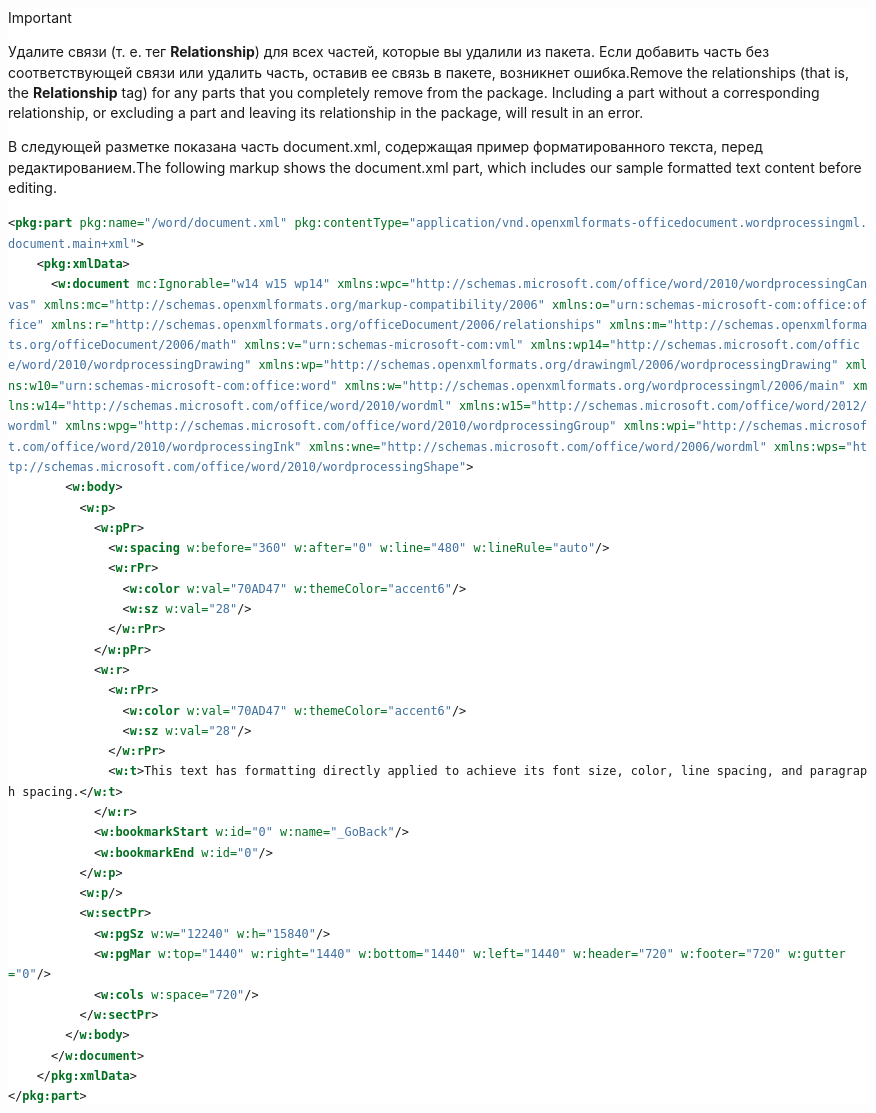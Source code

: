 > [!IMPORTANT]
> <span data-ttu-id="eb8a2-p125">Удалите связи (т. е. тег **Relationship**) для всех частей, которые вы удалили из пакета. Если добавить часть без соответствующей связи или удалить часть, оставив ее связь в пакете, возникнет ошибка.</span><span class="sxs-lookup"><span data-stu-id="eb8a2-p125">Remove the relationships (that is, the **Relationship** tag) for any parts that you completely remove from the package. Including a part without a corresponding relationship, or excluding a part and leaving its relationship in the package, will result in an error.</span></span>

<span data-ttu-id="eb8a2-229">В следующей разметке показана часть document.xml, содержащая пример форматированного текста, перед редактированием.</span><span class="sxs-lookup"><span data-stu-id="eb8a2-229">The following markup shows the document.xml part, which includes our sample formatted text content before editing.</span></span>

```XML
<pkg:part pkg:name="/word/document.xml" pkg:contentType="application/vnd.openxmlformats-officedocument.wordprocessingml.document.main+xml">
    <pkg:xmlData>
      <w:document mc:Ignorable="w14 w15 wp14" xmlns:wpc="http://schemas.microsoft.com/office/word/2010/wordprocessingCanvas" xmlns:mc="http://schemas.openxmlformats.org/markup-compatibility/2006" xmlns:o="urn:schemas-microsoft-com:office:office" xmlns:r="http://schemas.openxmlformats.org/officeDocument/2006/relationships" xmlns:m="http://schemas.openxmlformats.org/officeDocument/2006/math" xmlns:v="urn:schemas-microsoft-com:vml" xmlns:wp14="http://schemas.microsoft.com/office/word/2010/wordprocessingDrawing" xmlns:wp="http://schemas.openxmlformats.org/drawingml/2006/wordprocessingDrawing" xmlns:w10="urn:schemas-microsoft-com:office:word" xmlns:w="http://schemas.openxmlformats.org/wordprocessingml/2006/main" xmlns:w14="http://schemas.microsoft.com/office/word/2010/wordml" xmlns:w15="http://schemas.microsoft.com/office/word/2012/wordml" xmlns:wpg="http://schemas.microsoft.com/office/word/2010/wordprocessingGroup" xmlns:wpi="http://schemas.microsoft.com/office/word/2010/wordprocessingInk" xmlns:wne="http://schemas.microsoft.com/office/word/2006/wordml" xmlns:wps="http://schemas.microsoft.com/office/word/2010/wordprocessingShape">
        <w:body>
          <w:p>
            <w:pPr>
              <w:spacing w:before="360" w:after="0" w:line="480" w:lineRule="auto"/>
              <w:rPr>
                <w:color w:val="70AD47" w:themeColor="accent6"/>
                <w:sz w:val="28"/>
              </w:rPr>
            </w:pPr>
            <w:r>
              <w:rPr>
                <w:color w:val="70AD47" w:themeColor="accent6"/>
                <w:sz w:val="28"/>
              </w:rPr>
              <w:t>This text has formatting directly applied to achieve its font size, color, line spacing, and paragraph spacing.</w:t>
            </w:r>
            <w:bookmarkStart w:id="0" w:name="_GoBack"/>
            <w:bookmarkEnd w:id="0"/>
          </w:p>
          <w:p/>
          <w:sectPr>
            <w:pgSz w:w="12240" w:h="15840"/>
            <w:pgMar w:top="1440" w:right="1440" w:bottom="1440" w:left="1440" w:header="720" w:footer="720" w:gutter="0"/>
            <w:cols w:space="720"/>
          </w:sectPr>
        </w:body>
      </w:document>
    </pkg:xmlData>
</pkg:part>
```
